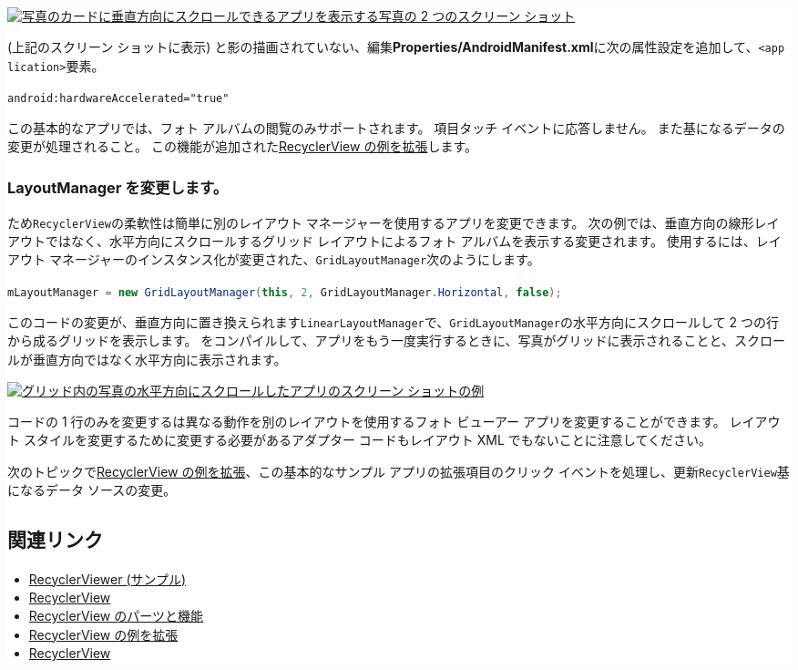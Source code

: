 [![写真のカードに垂直方向にスクロールできるアプリを表示する写真の 2 つのスクリーン ショット](recyclerview-example-images/03-recyclerviewer-basic-sml.png)](recyclerview-example-images/03-recyclerviewer-basic.png#lightbox)

(上記のスクリーン ショットに表示) と影の描画されていない、編集**Properties/AndroidManifest.xml**に次の属性設定を追加して、`<application>`要素。

```xml
android:hardwareAccelerated="true"
```

この基本的なアプリでは、フォト アルバムの閲覧のみサポートされます。 項目タッチ イベントに応答しません。 また基になるデータの変更が処理されること。 この機能が追加された[RecyclerView の例を拡張](~/android/user-interface/layouts/recycler-view/extending-the-example.md)します。




### <a name="changing-the-layoutmanager"></a>LayoutManager を変更します。

ため`RecyclerView`の柔軟性は簡単に別のレイアウト マネージャーを使用するアプリを変更できます。 次の例では、垂直方向の線形レイアウトではなく、水平方向にスクロールするグリッド レイアウトによるフォト アルバムを表示する変更されます。 使用するには、レイアウト マネージャーのインスタンス化が変更された、`GridLayoutManager`次のようにします。

```csharp
mLayoutManager = new GridLayoutManager(this, 2, GridLayoutManager.Horizontal, false);
```

このコードの変更が、垂直方向に置き換えられます`LinearLayoutManager`で、`GridLayoutManager`の水平方向にスクロールして 2 つの行から成るグリッドを表示します。 をコンパイルして、アプリをもう一度実行するときに、写真がグリッドに表示されることと、スクロールが垂直方向ではなく水平方向に表示されます。

[![グリッド内の写真の水平方向にスクロールしたアプリのスクリーン ショットの例](recyclerview-example-images/04-gridlayoutmanager-sml.png)](recyclerview-example-images/04-gridlayoutmanager.png#lightbox)

コードの 1 行のみを変更するは異なる動作を別のレイアウトを使用するフォト ビューアー アプリを変更することができます。
レイアウト スタイルを変更するために変更する必要があるアダプター コードもレイアウト XML でもないことに注意してください。 

次のトピックで[RecyclerView の例を拡張](~/android/user-interface/layouts/recycler-view/extending-the-example.md)、この基本的なサンプル アプリの拡張項目のクリック イベントを処理し、更新`RecyclerView`基になるデータ ソースの変更。



## <a name="related-links"></a>関連リンク

- [RecyclerViewer (サンプル)](https://developer.xamarin.com/samples/monodroid/android5.0/RecyclerViewer)
- [RecyclerView](~/android/user-interface/layouts/recycler-view/index.md)
- [RecyclerView のパーツと機能](~/android/user-interface/layouts/recycler-view/parts-and-functionality.md)
- [RecyclerView の例を拡張](~/android/user-interface/layouts/recycler-view/extending-the-example.md)
- [RecyclerView](https://developer.android.com/reference/android/support/v7/widget/RecyclerView.html)
